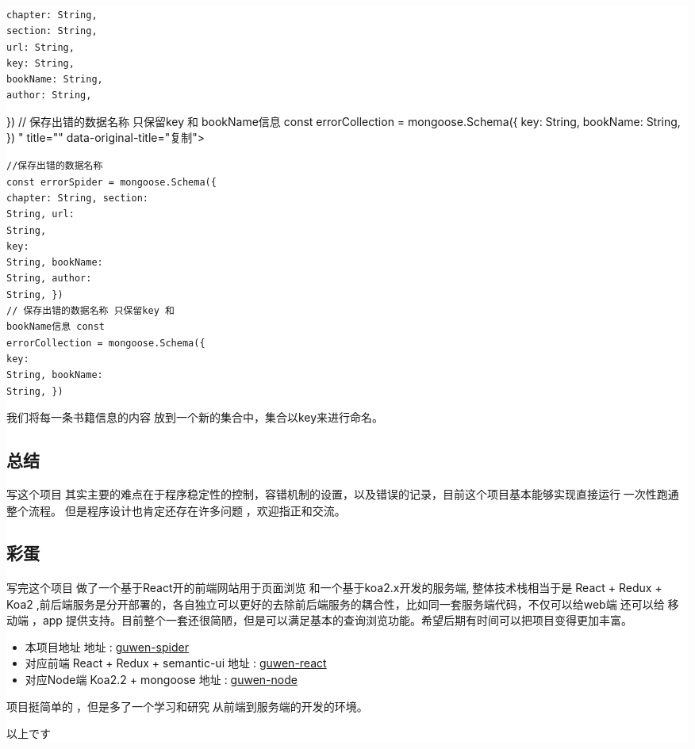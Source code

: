     chapter: String,
    section: String,
    url: String,
    key: String,
    bookName: String,
    author: String,
})
// 保存出错的数据名称 只保留key 和 bookName信息
const errorCollection = mongoose.Schema({
    key: String,
    bookName: String,
})
" title="" data-original-title="复制"></span>
      <span type="button" class="saveToNote code-tool" data-toggle="tooltip" data-placement="top" title="" data-original-title="放进笔记"></span>
      </div>
      </div><pre class="hljs processing"><code><span class="hljs-comment">//保存出错的数据名称</span>
<span class="hljs-keyword">const</span> errorSpider = mongoose.Schema({
    chapter: <span class="hljs-keyword">String</span>,
    section: <span class="hljs-keyword">String</span>,
    url: <span class="hljs-keyword">String</span>,
    <span class="hljs-built_in">key</span>: <span class="hljs-keyword">String</span>,
    bookName: <span class="hljs-keyword">String</span>,
    author: <span class="hljs-keyword">String</span>,
})
<span class="hljs-comment">// 保存出错的数据名称 只保留key 和 bookName信息</span>
<span class="hljs-keyword">const</span> errorCollection = mongoose.Schema({
    <span class="hljs-built_in">key</span>: <span class="hljs-keyword">String</span>,
    bookName: <span class="hljs-keyword">String</span>,
})
</code></pre>
<p>我们将每一条书籍信息的内容 放到一个新的集合中，集合以key来进行命名。</p>
<h2 id="articleHeader3">总结</h2>
<p>写这个项目 其实主要的难点在于程序稳定性的控制，容错机制的设置，以及错误的记录，目前这个项目基本能够实现直接运行 一次性跑通整个流程。 但是程序设计也肯定还存在许多问题 ，欢迎指正和交流。</p>
<h2 id="articleHeader4">彩蛋</h2>
<p>写完这个项目 做了一个基于React开的前端网站用于页面浏览 和一个基于koa2.x开发的服务端, 整体技术栈相当于是 React + Redux + Koa2 ,前后端服务是分开部署的，各自独立可以更好的去除前后端服务的耦合性，比如同一套服务端代码，不仅可以给web端 还可以给 移动端 ，app 提供支持。目前整个一套还很简陋，但是可以满足基本的查询浏览功能。希望后期有时间可以把项目变得更加丰富。</p>
<ul>
<li>本项目地址  地址 : <a href="https://github.com/yangfan0095/guwen-spider" rel="nofollow noreferrer" target="_blank">guwen-spider</a>
</li>
<li>对应前端 React + Redux + semantic-ui   地址 : <a href="https://github.com/yangfan0095/guwen-react" rel="nofollow noreferrer" target="_blank">guwen-react</a>
</li>
<li>对应Node端 Koa2.2 + mongoose  地址 : <a href="https://github.com/yangfan0095/guwen-node" rel="nofollow noreferrer" target="_blank">guwen-node</a>
</li>
</ul>
<p>项目挺简单的 ，但是多了一个学习和研究 从前端到服务端的开发的环境。</p>
<p>以上です</p>
